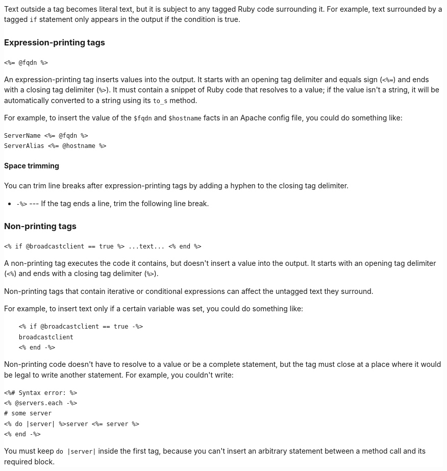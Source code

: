 Text outside a tag becomes literal text, but it is subject to any tagged Ruby code surrounding it. For example, text surrounded by a tagged `if` statement only appears in the output if the condition is true.

### Expression-printing tags

`<%= @fqdn %>`

An expression-printing tag inserts values into the output. It starts with an opening tag delimiter and equals sign (`<%=`) and ends with a closing tag delimiter (`%>`). It must contain a snippet of Ruby code that resolves to a value; if the value isn't a string, it will be automatically converted to a string using its `to_s` method.

For example, to insert the value of the `$fqdn` and `$hostname` facts in an Apache config file, you could do something like:

``` erb
ServerName <%= @fqdn %>
ServerAlias <%= @hostname %>
```

#### Space trimming

You can trim line breaks after expression-printing tags by adding a hyphen to the closing tag delimiter.

* `-%>` --- If the tag ends a line, trim the following line break.

### Non-printing tags

`<% if @broadcastclient == true %> ...text... <% end %>`

A non-printing tag executes the code it contains, but doesn't insert a value into the output. It starts with an opening tag delimiter (`<%`) and ends with a closing tag delimiter (`%>`).

Non-printing tags that contain iterative or conditional expressions can affect the untagged text they surround.

For example, to insert text only if a certain variable was set, you could do something like:

``` erb
    <% if @broadcastclient == true -%>
    broadcastclient
    <% end -%>
```

Non-printing code doesn't have to resolve to a value or be a complete statement, but the tag must close at a place where it would be legal to write another statement. For example, you couldn't write:

``` erb
<%# Syntax error: %>
<% @servers.each -%>
# some server
<% do |server| %>server <%= server %>
<% end -%>
```

You must keep `do |server|` inside the first tag, because you can't insert an arbitrary statement between a method call and its required block.
